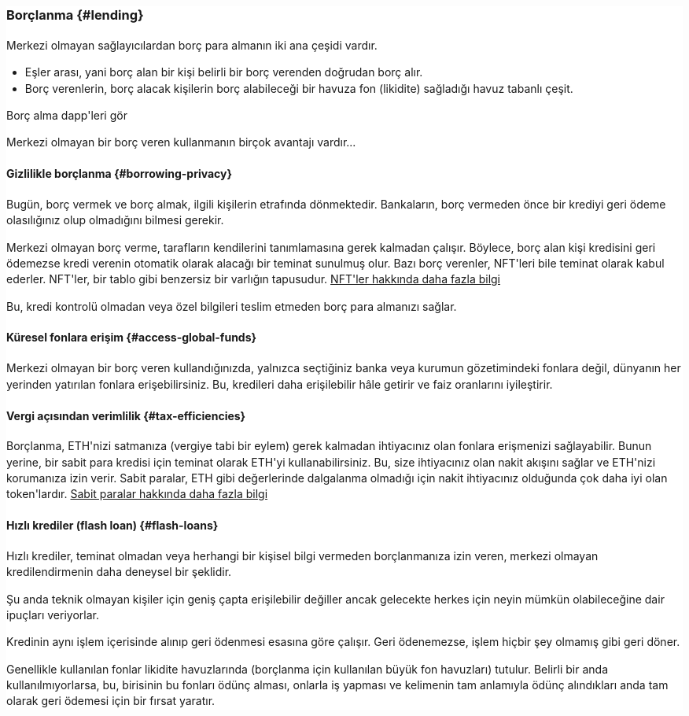 <Divider />

### Borçlanma {#lending}

Merkezi olmayan sağlayıcılardan borç para almanın iki ana çeşidi vardır.

- Eşler arası, yani borç alan bir kişi belirli bir borç verenden doğrudan borç alır.
- Borç verenlerin, borç alacak kişilerin borç alabileceği bir havuza fon (likidite) sağladığı havuz tabanlı çeşit.

<ButtonLink href="/dapps/?category=finance#explore">
  Borç alma dapp'leri gör
</ButtonLink>

Merkezi olmayan bir borç veren kullanmanın birçok avantajı vardır...

#### Gizlilikle borçlanma {#borrowing-privacy}

Bugün, borç vermek ve borç almak, ilgili kişilerin etrafında dönmektedir. Bankaların, borç vermeden önce bir krediyi geri ödeme olasılığınız olup olmadığını bilmesi gerekir.

Merkezi olmayan borç verme, tarafların kendilerini tanımlamasına gerek kalmadan çalışır. Böylece, borç alan kişi kredisini geri ödemezse kredi verenin otomatik olarak alacağı bir teminat sunulmuş olur. Bazı borç verenler, NFT'leri bile teminat olarak kabul ederler. NFT'ler, bir tablo gibi benzersiz bir varlığın tapusudur. [NFT'ler hakkında daha fazla bilgi](/nft/)

Bu, kredi kontrolü olmadan veya özel bilgileri teslim etmeden borç para almanızı sağlar.

#### Küresel fonlara erişim {#access-global-funds}

Merkezi olmayan bir borç veren kullandığınızda, yalnızca seçtiğiniz banka veya kurumun gözetimindeki fonlara değil, dünyanın her yerinden yatırılan fonlara erişebilirsiniz. Bu, kredileri daha erişilebilir hâle getirir ve faiz oranlarını iyileştirir.

#### Vergi açısından verimlilik {#tax-efficiencies}

Borçlanma, ETH'nizi satmanıza (vergiye tabi bir eylem) gerek kalmadan ihtiyacınız olan fonlara erişmenizi sağlayabilir. Bunun yerine, bir sabit para kredisi için teminat olarak ETH'yi kullanabilirsiniz. Bu, size ihtiyacınız olan nakit akışını sağlar ve ETH'nizi korumanıza izin verir. Sabit paralar, ETH gibi değerlerinde dalgalanma olmadığı için nakit ihtiyacınız olduğunda çok daha iyi olan token'lardır. [Sabit paralar hakkında daha fazla bilgi](#stablecoins)

#### Hızlı krediler (flash loan) {#flash-loans}

Hızlı krediler, teminat olmadan veya herhangi bir kişisel bilgi vermeden borçlanmanıza izin veren, merkezi olmayan kredilendirmenin daha deneysel bir şeklidir.

Şu anda teknik olmayan kişiler için geniş çapta erişilebilir değiller ancak gelecekte herkes için neyin mümkün olabileceğine dair ipuçları veriyorlar.

Kredinin aynı işlem içerisinde alınıp geri ödenmesi esasına göre çalışır. Geri ödenemezse, işlem hiçbir şey olmamış gibi geri döner.

Genellikle kullanılan fonlar likidite havuzlarında (borçlanma için kullanılan büyük fon havuzları) tutulur. Belirli bir anda kullanılmıyorlarsa, bu, birisinin bu fonları ödünç alması, onlarla iş yapması ve kelimenin tam anlamıyla ödünç alındıkları anda tam olarak geri ödemesi için bir fırsat yaratır.
